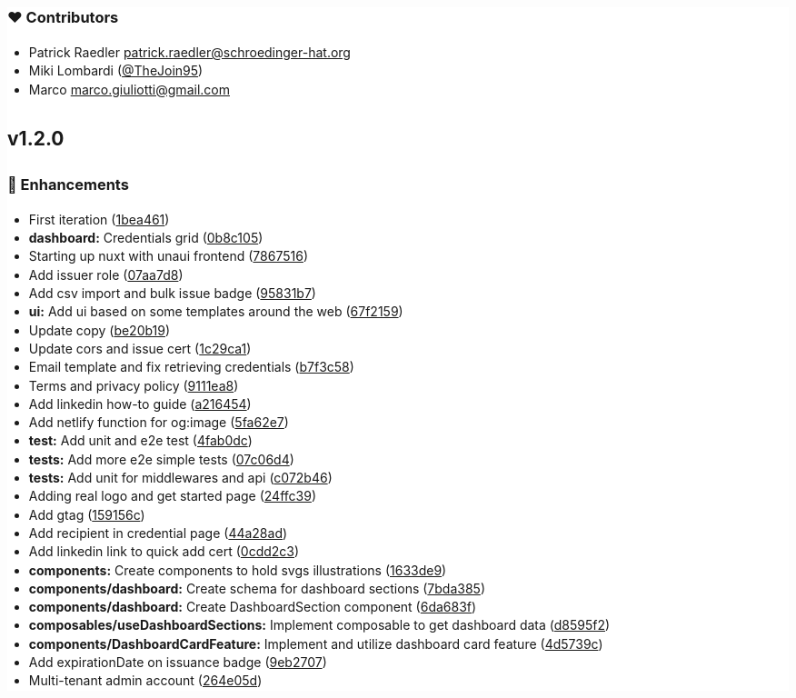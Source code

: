 ### ❤️ Contributors

- Patrick Raedler <patrick.raedler@schroedinger-hat.org>
- Miki Lombardi ([@TheJoin95](https://github.com/TheJoin95))
- Marco <marco.giuliotti@gmail.com>

## v1.2.0


### 🚀 Enhancements

- First iteration ([1bea461](https://github.com/Schroedinger-Hat/certo/commit/1bea461))
- **dashboard:** Credentials grid ([0b8c105](https://github.com/Schroedinger-Hat/certo/commit/0b8c105))
- Starting up nuxt with unaui frontend ([7867516](https://github.com/Schroedinger-Hat/certo/commit/7867516))
- Add issuer role ([07aa7d8](https://github.com/Schroedinger-Hat/certo/commit/07aa7d8))
- Add csv import and bulk issue badge ([95831b7](https://github.com/Schroedinger-Hat/certo/commit/95831b7))
- **ui:** Add ui based on some templates around the web ([67f2159](https://github.com/Schroedinger-Hat/certo/commit/67f2159))
- Update copy ([be20b19](https://github.com/Schroedinger-Hat/certo/commit/be20b19))
- Update cors and issue cert ([1c29ca1](https://github.com/Schroedinger-Hat/certo/commit/1c29ca1))
- Email template and fix retrieving credentials ([b7f3c58](https://github.com/Schroedinger-Hat/certo/commit/b7f3c58))
- Terms and privacy policy ([9111ea8](https://github.com/Schroedinger-Hat/certo/commit/9111ea8))
- Add linkedin how-to guide ([a216454](https://github.com/Schroedinger-Hat/certo/commit/a216454))
- Add netlify function for og:image ([5fa62e7](https://github.com/Schroedinger-Hat/certo/commit/5fa62e7))
- **test:** Add unit and e2e test ([4fab0dc](https://github.com/Schroedinger-Hat/certo/commit/4fab0dc))
- **tests:** Add more e2e simple tests ([07c06d4](https://github.com/Schroedinger-Hat/certo/commit/07c06d4))
- **tests:** Add unit for middlewares and api ([c072b46](https://github.com/Schroedinger-Hat/certo/commit/c072b46))
- Adding real logo and get started page ([24ffc39](https://github.com/Schroedinger-Hat/certo/commit/24ffc39))
- Add gtag ([159156c](https://github.com/Schroedinger-Hat/certo/commit/159156c))
- Add recipient in credential page ([44a28ad](https://github.com/Schroedinger-Hat/certo/commit/44a28ad))
- Add linkedin link to quick add cert ([0cdd2c3](https://github.com/Schroedinger-Hat/certo/commit/0cdd2c3))
- **components:** Create components to hold svgs illustrations ([1633de9](https://github.com/Schroedinger-Hat/certo/commit/1633de9))
- **components/dashboard:** Create schema for dashboard sections ([7bda385](https://github.com/Schroedinger-Hat/certo/commit/7bda385))
- **components/dashboard:** Create DashboardSection component ([6da683f](https://github.com/Schroedinger-Hat/certo/commit/6da683f))
- **composables/useDashboardSections:** Implement composable to get dashboard data ([d8595f2](https://github.com/Schroedinger-Hat/certo/commit/d8595f2))
- **components/DashboardCardFeature:** Implement and utilize dashboard card feature ([4d5739c](https://github.com/Schroedinger-Hat/certo/commit/4d5739c))
- Add expirationDate on issuance badge ([9eb2707](https://github.com/Schroedinger-Hat/certo/commit/9eb2707))
- Multi-tenant admin account ([264e05d](https://github.com/Schroedinger-Hat/certo/commit/264e05d))
